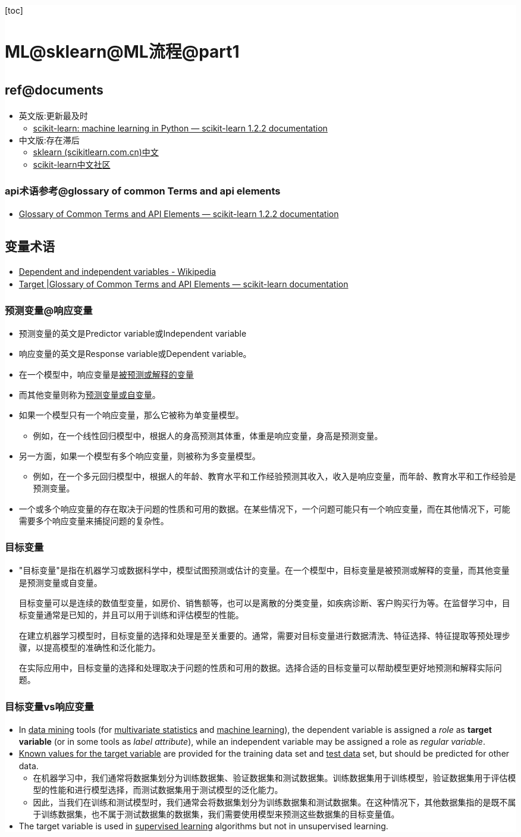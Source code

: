 [toc]

# ML@sklearn@ML流程@part1

## ref@documents

- 英文版:更新最及时
  - [scikit-learn: machine learning in Python — scikit-learn 1.2.2 documentation](https://scikit-learn.org/stable/index.html)
- 中文版:存在滞后
  - [sklearn (scikitlearn.com.cn)中文](https://www.scikitlearn.com.cn/)
  - [scikit-learn中文社区](https://scikit-learn.org.cn/)

### api术语参考@glossary of common Terms and api elements

- [Glossary of Common Terms and API Elements — scikit-learn 1.2.2 documentation](https://scikit-learn.org/stable/glossary.html#term-cv)

## 变量术语

- [Dependent and independent variables - Wikipedia](https://en.wikipedia.org/wiki/Dependent_and_independent_variables)
- [Target |Glossary of Common Terms and API Elements — scikit-learn documentation](https://scikit-learn.org/stable/glossary.html#term-targets)

### 预测变量@响应变量

- 预测变量的英文是Predictor variable或Independent variable
- 响应变量的英文是Response variable或Dependent variable。

- 在一个模型中，响应变量是<u>被预测或解释的变量</u>
- 而其他变量则称为<u>预测变量或自变量</u>。
- 如果一个模型只有一个响应变量，那么它被称为单变量模型。
  - 例如，在一个线性回归模型中，根据人的身高预测其体重，体重是响应变量，身高是预测变量。
- 另一方面，如果一个模型有多个响应变量，则被称为多变量模型。
  - 例如，在一个多元回归模型中，根据人的年龄、教育水平和工作经验预测其收入，收入是响应变量，而年龄、教育水平和工作经验是预测变量。
- 一个或多个响应变量的存在取决于问题的性质和可用的数据。在某些情况下，一个问题可能只有一个响应变量，而在其他情况下，可能需要多个响应变量来捕捉问题的复杂性。

### 目标变量

- "目标变量"是指在机器学习或数据科学中，模型试图预测或估计的变量。在一个模型中，目标变量是被预测或解释的变量，而其他变量是预测变量或自变量。

  目标变量可以是连续的数值型变量，如房价、销售额等，也可以是离散的分类变量，如疾病诊断、客户购买行为等。在监督学习中，目标变量通常是已知的，并且可以用于训练和评估模型的性能。

  在建立机器学习模型时，目标变量的选择和处理是至关重要的。通常，需要对目标变量进行数据清洗、特征选择、特征提取等预处理步骤，以提高模型的准确性和泛化能力。

  在实际应用中，目标变量的选择和处理取决于问题的性质和可用的数据。选择合适的目标变量可以帮助模型更好地预测和解释实际问题。

### 目标变量vs响应变量

- In [data mining](https://en.wikipedia.org/wiki/Data_mining) tools (for [multivariate statistics](https://en.wikipedia.org/wiki/Multivariate_statistics) and [machine learning](https://en.wikipedia.org/wiki/Machine_learning)), the dependent variable is assigned a *role* as **target variable** (or in some tools as *label attribute*), while an independent variable may be assigned a role as *regular variable*. 
- <u>Known values for the target variable</u> are provided for the training data set and [test data](https://en.wikipedia.org/wiki/Test_data) set, but should be predicted for other data. 
  - 在机器学习中，我们通常将数据集划分为训练数据集、验证数据集和测试数据集。训练数据集用于训练模型，验证数据集用于评估模型的性能和进行模型选择，而测试数据集用于测试模型的泛化能力。
  - 因此，当我们在训练和测试模型时，我们通常会将数据集划分为训练数据集和测试数据集。在这种情况下，其他数据集指的是既不属于训练数据集，也不属于测试数据集的数据集，我们需要使用模型来预测这些数据集的目标变量值。
- The target variable is used in [supervised learning](https://en.wikipedia.org/wiki/Supervised_learning) algorithms but not in unsupervised learning.
